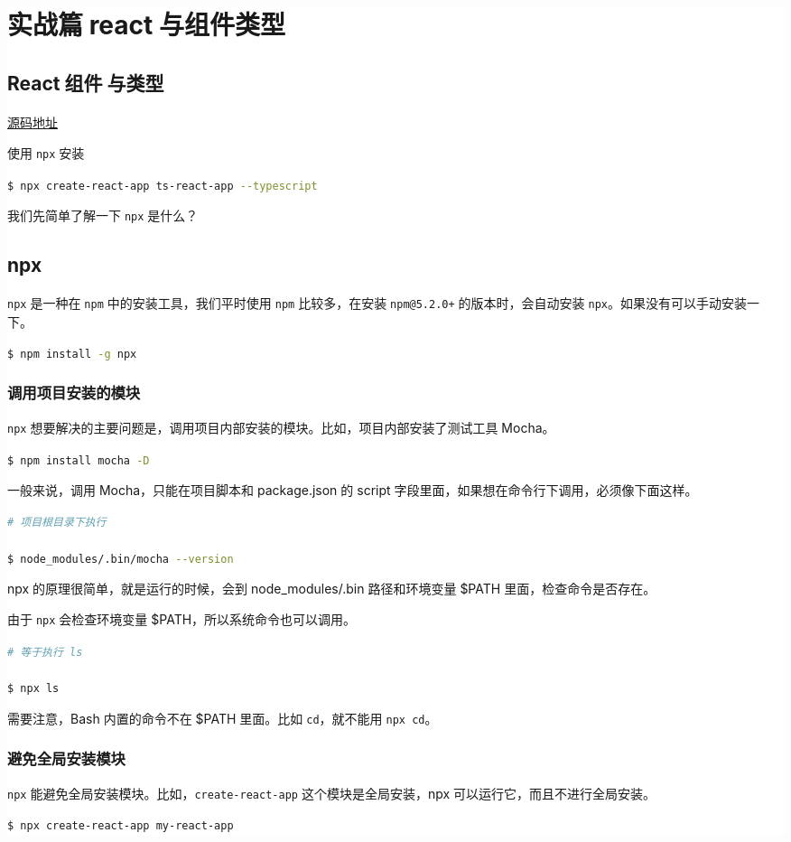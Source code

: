 # 实战篇 react 与组件类型

## React 组件 与类型

[源码地址](https://github.com/dengwb1991/typescript-in-action/tree/master/react-actions/ts-react-app)

使用 `npx` 安装

```bash
$ npx create-react-app ts-react-app --typescript
```

我们先简单了解一下 `npx` 是什么？

## npx

`npx` 是一种在 `npm` 中的安装工具，我们平时使用 `npm` 比较多，在安装 `npm@5.2.0+` 的版本时，会自动安装 `npx`。如果没有可以手动安装一下。

```bash
$ npm install -g npx
```

### 调用项目安装的模块

`npx` 想要解决的主要问题是，调用项目内部安装的模块。比如，项目内部安装了测试工具 Mocha。

```bash
$ npm install mocha -D
```

一般来说，调用 Mocha，只能在项目脚本和 package.json 的 script 字段里面，如果想在命令行下调用，必须像下面这样。

```bash
# 项目根目录下执行

$ node_modules/.bin/mocha --version
```

npx 的原理很简单，就是运行的时候，会到 node_modules/.bin 路径和环境变量 \$PATH 里面，检查命令是否存在。

由于 `npx` 会检查环境变量 \$PATH，所以系统命令也可以调用。

```bash
# 等于执行 ls

$ npx ls
```

需要注意，Bash 内置的命令不在 \$PATH 里面。比如 `cd`，就不能用 `npx cd`。

### 避免全局安装模块

`npx` 能避免全局安装模块。比如，`create-react-app` 这个模块是全局安装，npx 可以运行它，而且不进行全局安装。

```bash
$ npx create-react-app my-react-app
```
